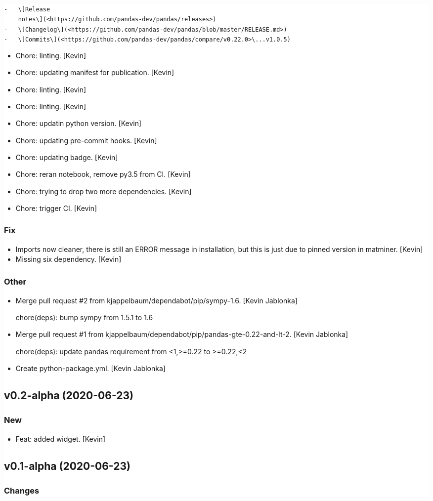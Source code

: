     -   \[Release
        notes\](<https://github.com/pandas-dev/pandas/releases>)
    -   \[Changelog\](<https://github.com/pandas-dev/pandas/blob/master/RELEASE.md>)
    -   \[Commits\](<https://github.com/pandas-dev/pandas/compare/v0.22.0>\...v1.0.5)

-   Chore: linting. \[Kevin\]

-   Chore: updating manifest for publication. \[Kevin\]

-   Chore: linting. \[Kevin\]

-   Chore: linting. \[Kevin\]

-   Chore: updatin python version. \[Kevin\]

-   Chore: updating pre-commit hooks. \[Kevin\]

-   Chore: updating badge. \[Kevin\]

-   Chore: reran notebook, remove py3.5 from CI. \[Kevin\]

-   Chore: trying to drop two more dependencies. \[Kevin\]

-   Chore: trigger CI. \[Kevin\]

### Fix

-   Imports now cleaner, there is still an ERROR message in
    installation, but this is just due to pinned version in matminer.
    \[Kevin\]
-   Missing six dependency. \[Kevin\]

### Other

-   Merge pull request \#2 from kjappelbaum/dependabot/pip/sympy-1.6.
    \[Kevin Jablonka\]

    chore(deps): bump sympy from 1.5.1 to 1.6

-   Merge pull request \#1 from
    kjappelbaum/dependabot/pip/pandas-gte-0.22-and-lt-2. \[Kevin
    Jablonka\]

    chore(deps): update pandas requirement from \<1,\>=0.22
    to \>=0.22,\<2

-   Create python-package.yml. \[Kevin Jablonka\]

## v0.2-alpha (2020-06-23)

### New

-   Feat: added widget. \[Kevin\]

## v0.1-alpha (2020-06-23)

### Changes
